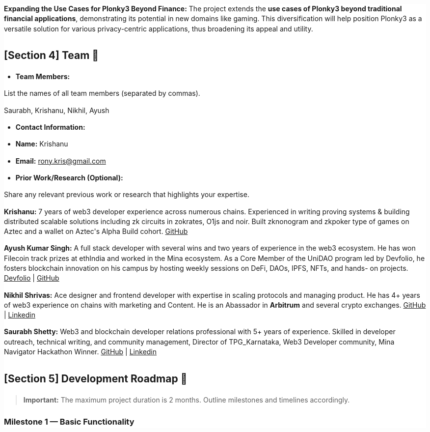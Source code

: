 **Expanding the Use Cases for Plonky3 Beyond Finance:** The project extends the **use cases of Plonky3 beyond traditional financial applications**, demonstrating its potential in new domains like gaming. This diversification will help position Plonky3 as a versatile solution for various privacy-centric applications, thus broadening its appeal and utility.

## [Section 4] Team :busts_in_silhouette:

  

-  **Team Members:**

List the names of all team members (separated by commas).

Saurabh, Krishanu, Nikhil, Ayush

  

-  **Contact Information:**

-  **Name:** Krishanu 

-  **Email:** rony.kris@gmail.com

  

-  **Prior Work/Research (Optional):**

Share any relevant previous work or research that highlights your expertise.

**Krishanu:** 7 years of web3 developer experience across numerous chains. Experienced in writing proving systems & building distributed scalable solutions including zk circuits in zokrates, O1js and noir. Built zknonogram and zkpoker type of games on Aztec and a wallet on Aztec's Alpha Build cohort.
[GitHub](https://github.com/ronykris/)

**Ayush Kumar Singh:** A full stack developer with several wins and two years of experience in the web3 ecosystem. He has won Filecoin track prizes at ethIndia and worked in the Mina ecosystem. As a Core Member of the UniDAO program led by Devfolio, he fosters blockchain innovation on his campus by hosting weekly sessions on DeFi, DAOs, IPFS, NFTs, and hands- on projects.
[Devfolio](https://devfolio.co/@Ayush4345) | [GitHub](https://github.com/ayush4345)

**Nikhil Shrivas:** Ace designer and frontend developer with expertise in scaling protocols and managing product. He has 4+ years of web3 experience on chains with marketing and Content. He is an Abassador in **Arbitrum** and several crypto exchanges. 
[GitHub](https://github.com/nshri1609) | [Linkedin](https://www.linkedin.com/in/nikhilshrivass/)

**Saurabh Shetty:** Web3 and blockchain developer relations professional with 5+ years of experience. Skilled in developer outreach, technical writing, and community management, Director of TPG_Karnataka, Web3 Developer community, Mina Navigator Hackathon Winner.
[GitHub](https://github.com/Saurus9290) | [Linkedin](https://www.linkedin.com/in/saurabhshettyofficial/)

  

## [Section 5] Development Roadmap :open_book:
  
>  **Important:** The maximum project duration is 2 months. Outline milestones and timelines accordingly.

### Milestone 1 — Basic Functionality
